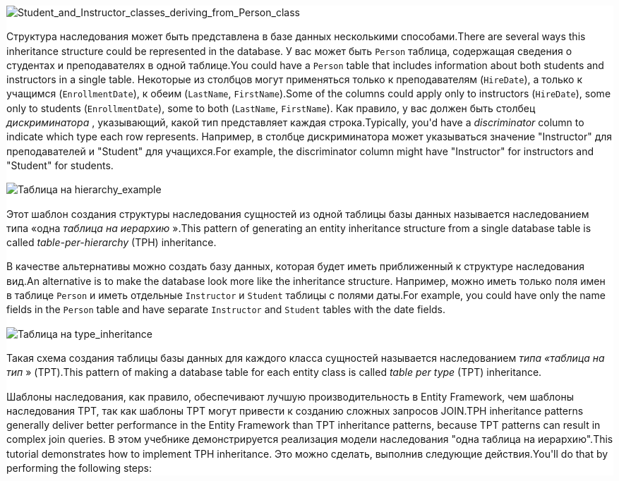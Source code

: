 ![Student_and_Instructor_classes_deriving_from_Person_class](https://asp.net/media/2578119/Windows-Live-Writer_58f5a93579b2_CC7B_Student_and_Instructor_classes_deriving_from_Person_class_671d708c-cbb8-454a-a8f8-c2d99439acd9.png)

<span data-ttu-id="deb79-124">Структура наследования может быть представлена в базе данных несколькими способами.</span><span class="sxs-lookup"><span data-stu-id="deb79-124">There are several ways this inheritance structure could be represented in the database.</span></span> <span data-ttu-id="deb79-125">У вас может быть `Person` таблица, содержащая сведения о студентах и преподавателях в одной таблице.</span><span class="sxs-lookup"><span data-stu-id="deb79-125">You could have a `Person` table that includes information about both students and instructors in a single table.</span></span> <span data-ttu-id="deb79-126">Некоторые из столбцов могут применяться только к преподавателям (`HireDate`), а только к учащимся (`EnrollmentDate`), к обеим (`LastName`, `FirstName`).</span><span class="sxs-lookup"><span data-stu-id="deb79-126">Some of the columns could apply only to instructors (`HireDate`), some only to students (`EnrollmentDate`), some to both (`LastName`, `FirstName`).</span></span> <span data-ttu-id="deb79-127">Как правило, у вас должен быть столбец *дискриминатора* , указывающий, какой тип представляет каждая строка.</span><span class="sxs-lookup"><span data-stu-id="deb79-127">Typically, you'd have a *discriminator* column to indicate which type each row represents.</span></span> <span data-ttu-id="deb79-128">Например, в столбце дискриминатора может указываться значение "Instructor" для преподавателей и "Student" для учащихся.</span><span class="sxs-lookup"><span data-stu-id="deb79-128">For example, the discriminator column might have "Instructor" for instructors and "Student" for students.</span></span>

![Таблица на hierarchy_example](https://asp.net/media/2578125/Windows-Live-Writer_58f5a93579b2_CC7B_Table-per-hierarchy_example_244067cd-b451-4e9b-9595-793b9afca505.png)

<span data-ttu-id="deb79-130">Этот шаблон создания структуры наследования сущностей из одной таблицы базы данных называется наследованием типа «одна *таблица на иерархию* ».</span><span class="sxs-lookup"><span data-stu-id="deb79-130">This pattern of generating an entity inheritance structure from a single database table is called *table-per-hierarchy* (TPH) inheritance.</span></span>

<span data-ttu-id="deb79-131">В качестве альтернативы можно создать базу данных, которая будет иметь приближенный к структуре наследования вид.</span><span class="sxs-lookup"><span data-stu-id="deb79-131">An alternative is to make the database look more like the inheritance structure.</span></span> <span data-ttu-id="deb79-132">Например, можно иметь только поля имен в таблице `Person` и иметь отдельные `Instructor` и `Student` таблицы с полями даты.</span><span class="sxs-lookup"><span data-stu-id="deb79-132">For example, you could have only the name fields in the `Person` table and have separate `Instructor` and `Student` tables with the date fields.</span></span>

![Таблица на type_inheritance](https://asp.net/media/2578131/Windows-Live-Writer_58f5a93579b2_CC7B_Table-per-type_inheritance.png)

<span data-ttu-id="deb79-134">Такая схема создания таблицы базы данных для каждого класса сущностей называется наследованием *типа «таблица на тип* » (TPT).</span><span class="sxs-lookup"><span data-stu-id="deb79-134">This pattern of making a database table for each entity class is called *table per type* (TPT) inheritance.</span></span>

<span data-ttu-id="deb79-135">Шаблоны наследования, как правило, обеспечивают лучшую производительность в Entity Framework, чем шаблоны наследования TPT, так как шаблоны TPT могут привести к созданию сложных запросов JOIN.</span><span class="sxs-lookup"><span data-stu-id="deb79-135">TPH inheritance patterns generally deliver better performance in the Entity Framework than TPT inheritance patterns, because TPT patterns can result in complex join queries.</span></span> <span data-ttu-id="deb79-136">В этом учебнике демонстрируется реализация модели наследования "одна таблица на иерархию".</span><span class="sxs-lookup"><span data-stu-id="deb79-136">This tutorial demonstrates how to implement TPH inheritance.</span></span> <span data-ttu-id="deb79-137">Это можно сделать, выполнив следующие действия.</span><span class="sxs-lookup"><span data-stu-id="deb79-137">You'll do that by performing the following steps:</span></span>
